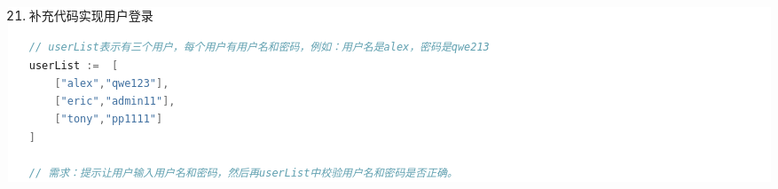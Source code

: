 21. 补充代码实现用户登录

    ```go
    // userList表示有三个用户，每个用户有用户名和密码，例如：用户名是alex，密码是qwe213
    userList :=  [ 
        ["alex","qwe123"],
        ["eric","admin11"],
        ["tony","pp1111"] 
    ]
    
    // 需求：提示让用户输入用户名和密码，然后再userList中校验用户名和密码是否正确。
    ```

    





































































